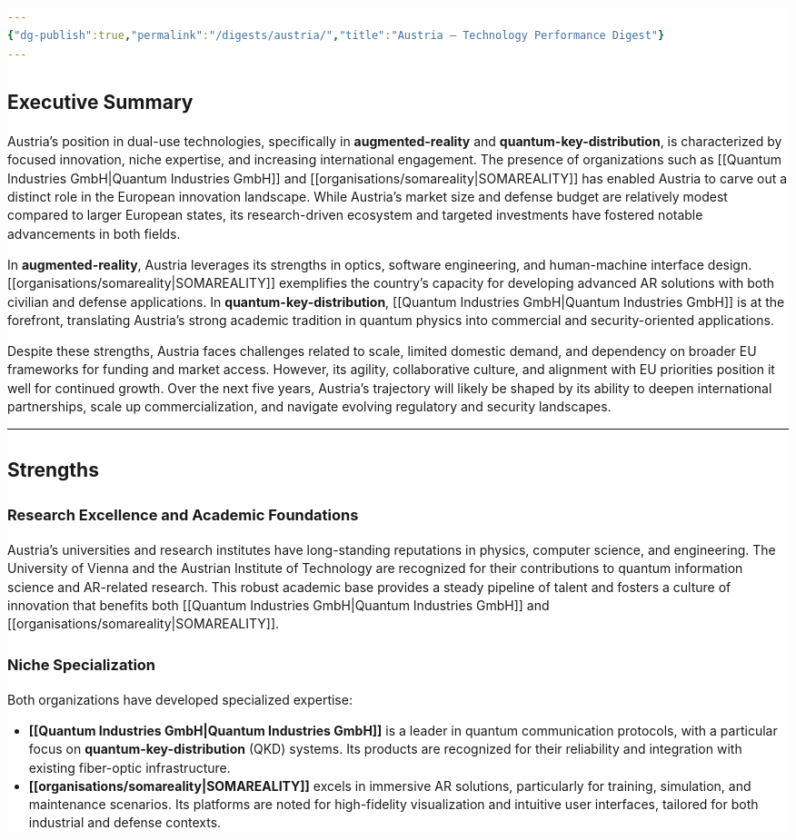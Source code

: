 ```yaml
---
{"dg-publish":true,"permalink":"/digests/austria/","title":"Austria – Technology Performance Digest"}
---
```



## Executive Summary

Austria’s position in dual-use technologies, specifically in **augmented-reality** and **quantum-key-distribution**, is characterized by focused innovation, niche expertise, and increasing international engagement. The presence of organizations such as [[Quantum Industries GmbH\|Quantum Industries GmbH]] and [[organisations/somareality\|SOMAREALITY]] has enabled Austria to carve out a distinct role in the European innovation landscape. While Austria’s market size and defense budget are relatively modest compared to larger European states, its research-driven ecosystem and targeted investments have fostered notable advancements in both fields.

In **augmented-reality**, Austria leverages its strengths in optics, software engineering, and human-machine interface design. [[organisations/somareality\|SOMAREALITY]] exemplifies the country’s capacity for developing advanced AR solutions with both civilian and defense applications. In **quantum-key-distribution**, [[Quantum Industries GmbH\|Quantum Industries GmbH]] is at the forefront, translating Austria’s strong academic tradition in quantum physics into commercial and security-oriented applications.

Despite these strengths, Austria faces challenges related to scale, limited domestic demand, and dependency on broader EU frameworks for funding and market access. However, its agility, collaborative culture, and alignment with EU priorities position it well for continued growth. Over the next five years, Austria’s trajectory will likely be shaped by its ability to deepen international partnerships, scale up commercialization, and navigate evolving regulatory and security landscapes.

---

## Strengths

### Research Excellence and Academic Foundations

Austria’s universities and research institutes have long-standing reputations in physics, computer science, and engineering. The University of Vienna and the Austrian Institute of Technology are recognized for their contributions to quantum information science and AR-related research. This robust academic base provides a steady pipeline of talent and fosters a culture of innovation that benefits both [[Quantum Industries GmbH\|Quantum Industries GmbH]] and [[organisations/somareality\|SOMAREALITY]].

### Niche Specialization

Both organizations have developed specialized expertise:

- **[[Quantum Industries GmbH\|Quantum Industries GmbH]]** is a leader in quantum communication protocols, with a particular focus on **quantum-key-distribution** (QKD) systems. Its products are recognized for their reliability and integration with existing fiber-optic infrastructure.
- **[[organisations/somareality\|SOMAREALITY]]** excels in immersive AR solutions, particularly for training, simulation, and maintenance scenarios. Its platforms are noted for high-fidelity visualization and intuitive user interfaces, tailored for both industrial and defense contexts.
